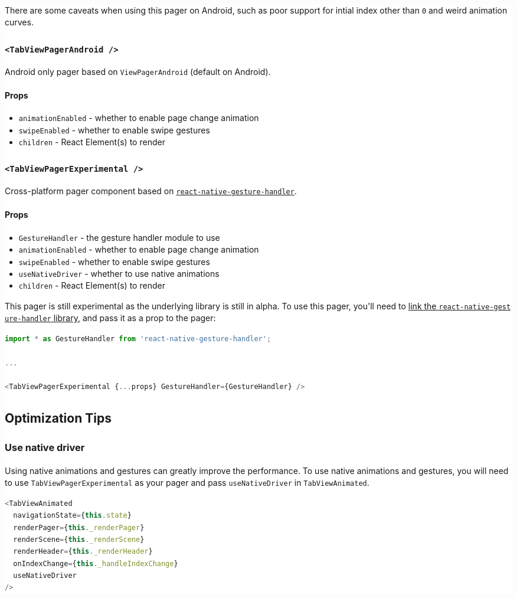 There are some caveats when using this pager on Android, such as poor support for intial index other than `0` and weird animation curves.

### `<TabViewPagerAndroid />`

Android only pager based on `ViewPagerAndroid` (default on Android).

#### Props

- `animationEnabled` - whether to enable page change animation
- `swipeEnabled` - whether to enable swipe gestures
- `children` - React Element(s) to render

### `<TabViewPagerExperimental />`

Cross-platform pager component based on [`react-native-gesture-handler`](https://github.com/kmagiera/react-native-gesture-handler).

#### Props

- `GestureHandler` - the gesture handler module to use
- `animationEnabled` - whether to enable page change animation
- `swipeEnabled` - whether to enable swipe gestures
- `useNativeDriver` - whether to use native animations
- `children` - React Element(s) to render

This pager is still experimental as the underlying library is still in alpha. To use this pager, you'll need to [link the `react-native-gesture-handler` library](https://github.com/kmagiera/react-native-gesture-handler#installation), and pass it as a prop to the pager:

```js
import * as GestureHandler from 'react-native-gesture-handler';

...

<TabViewPagerExperimental {...props} GestureHandler={GestureHandler} />
```


## Optimization Tips

### Use native driver

Using native animations and gestures can greatly improve the performance. To use native animations and gestures, you will need to use `TabViewPagerExperimental` as your pager and pass `useNativeDriver` in `TabViewAnimated`.

```js
<TabViewAnimated
  navigationState={this.state}
  renderPager={this._renderPager}
  renderScene={this._renderScene}
  renderHeader={this._renderHeader}
  onIndexChange={this._handleIndexChange}
  useNativeDriver
/>
```
